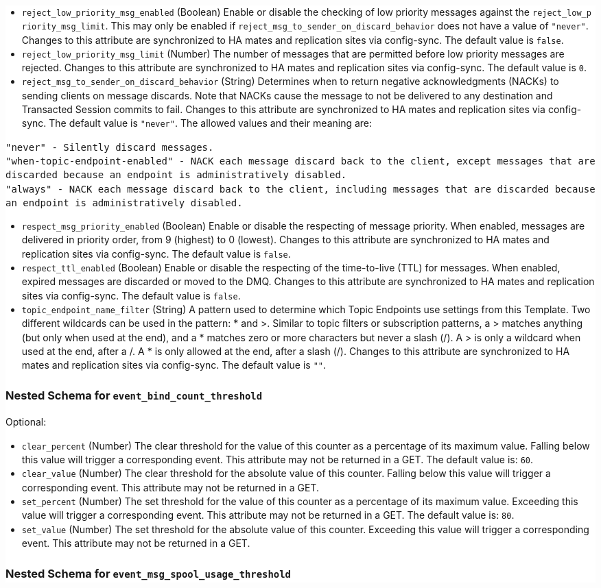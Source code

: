 - `reject_low_priority_msg_enabled` (Boolean) Enable or disable the checking of low priority messages against the `reject_low_priority_msg_limit`. This may only be enabled if `reject_msg_to_sender_on_discard_behavior` does not have a value of `"never"`. Changes to this attribute are synchronized to HA mates and replication sites via config-sync. The default value is `false`.
- `reject_low_priority_msg_limit` (Number) The number of messages that are permitted before low priority messages are rejected. Changes to this attribute are synchronized to HA mates and replication sites via config-sync. The default value is `0`.
- `reject_msg_to_sender_on_discard_behavior` (String) Determines when to return negative acknowledgments (NACKs) to sending clients on message discards. Note that NACKs cause the message to not be delivered to any destination and Transacted Session commits to fail. Changes to this attribute are synchronized to HA mates and replication sites via config-sync. The default value is `"never"`. The allowed values and their meaning are:

<pre>
"never" - Silently discard messages.
"when-topic-endpoint-enabled" - NACK each message discard back to the client, except messages that are discarded because an endpoint is administratively disabled.
"always" - NACK each message discard back to the client, including messages that are discarded because an endpoint is administratively disabled.
</pre>
- `respect_msg_priority_enabled` (Boolean) Enable or disable the respecting of message priority. When enabled, messages are delivered in priority order, from 9 (highest) to 0 (lowest). Changes to this attribute are synchronized to HA mates and replication sites via config-sync. The default value is `false`.
- `respect_ttl_enabled` (Boolean) Enable or disable the respecting of the time-to-live (TTL) for messages. When enabled, expired messages are discarded or moved to the DMQ. Changes to this attribute are synchronized to HA mates and replication sites via config-sync. The default value is `false`.
- `topic_endpoint_name_filter` (String) A pattern used to determine which Topic Endpoints use settings from this Template. Two different wildcards can be used in the pattern: * and &gt;. Similar to topic filters or subscription patterns, a &gt; matches anything (but only when used at the end), and a * matches zero or more characters but never a slash (/). A &gt; is only a wildcard when  used at the end, after a /. A * is only allowed at the end, after a slash (/). Changes to this attribute are synchronized to HA mates and replication sites via config-sync. The default value is `""`.

<a id="nestedatt--event_bind_count_threshold"></a>
### Nested Schema for `event_bind_count_threshold`

Optional:

- `clear_percent` (Number) The clear threshold for the value of this counter as a percentage of its maximum value. Falling below this value will trigger a corresponding event. This attribute may not be returned in a GET. The default value is: `60`.
- `clear_value` (Number) The clear threshold for the absolute value of this counter. Falling below this value will trigger a corresponding event. This attribute may not be returned in a GET.
- `set_percent` (Number) The set threshold for the value of this counter as a percentage of its maximum value. Exceeding this value will trigger a corresponding event. This attribute may not be returned in a GET. The default value is: `80`.
- `set_value` (Number) The set threshold for the absolute value of this counter. Exceeding this value will trigger a corresponding event. This attribute may not be returned in a GET.


<a id="nestedatt--event_msg_spool_usage_threshold"></a>
### Nested Schema for `event_msg_spool_usage_threshold`
